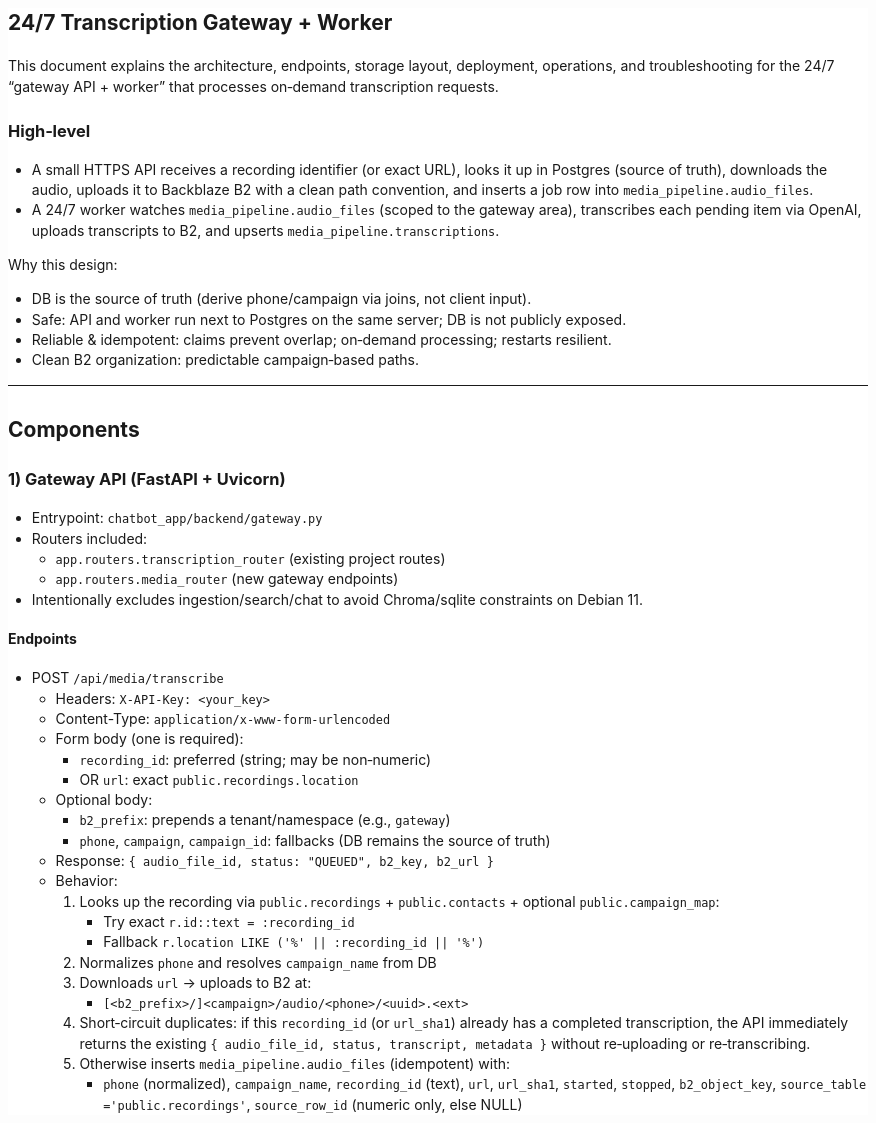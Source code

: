 ## 24/7 Transcription Gateway + Worker

This document explains the architecture, endpoints, storage layout, deployment, operations, and troubleshooting for the 24/7 “gateway API + worker” that processes on‑demand transcription requests.

### High‑level
- A small HTTPS API receives a recording identifier (or exact URL), looks it up in Postgres (source of truth), downloads the audio, uploads it to Backblaze B2 with a clean path convention, and inserts a job row into `media_pipeline.audio_files`.
- A 24/7 worker watches `media_pipeline.audio_files` (scoped to the gateway area), transcribes each pending item via OpenAI, uploads transcripts to B2, and upserts `media_pipeline.transcriptions`.

Why this design:
- DB is the source of truth (derive phone/campaign via joins, not client input).
- Safe: API and worker run next to Postgres on the same server; DB is not publicly exposed.
- Reliable & idempotent: claims prevent overlap; on‑demand processing; restarts resilient.
- Clean B2 organization: predictable campaign‑based paths.

---

## Components

### 1) Gateway API (FastAPI + Uvicorn)
- Entrypoint: `chatbot_app/backend/gateway.py`
- Routers included:
  - `app.routers.transcription_router` (existing project routes)
  - `app.routers.media_router` (new gateway endpoints)
- Intentionally excludes ingestion/search/chat to avoid Chroma/sqlite constraints on Debian 11.

#### Endpoints
- POST `/api/media/transcribe`
  - Headers: `X-API-Key: <your_key>`
  - Content-Type: `application/x-www-form-urlencoded`
  - Form body (one is required):
    - `recording_id`: preferred (string; may be non‑numeric)
    - OR `url`: exact `public.recordings.location`
  - Optional body:
    - `b2_prefix`: prepends a tenant/namespace (e.g., `gateway`)
    - `phone`, `campaign`, `campaign_id`: fallbacks (DB remains the source of truth)
  - Response: `{ audio_file_id, status: "QUEUED", b2_key, b2_url }`
  - Behavior:
    1) Looks up the recording via `public.recordings` + `public.contacts` + optional `public.campaign_map`:
       - Try exact `r.id::text = :recording_id`
       - Fallback `r.location LIKE ('%' || :recording_id || '%')`
    2) Normalizes `phone` and resolves `campaign_name` from DB
    3) Downloads `url` → uploads to B2 at:
       - `[<b2_prefix>/]<campaign>/audio/<phone>/<uuid>.<ext>`
    4) Short‑circuit duplicates: if this `recording_id` (or `url_sha1`) already has a completed transcription, the API immediately returns the existing `{ audio_file_id, status, transcript, metadata }` without re‑uploading or re‑transcribing.
    5) Otherwise inserts `media_pipeline.audio_files` (idempotent) with:
       - `phone` (normalized), `campaign_name`, `recording_id` (text), `url`, `url_sha1`, `started`, `stopped`, `b2_object_key`, `source_table='public.recordings'`, `source_row_id` (numeric only, else NULL)
